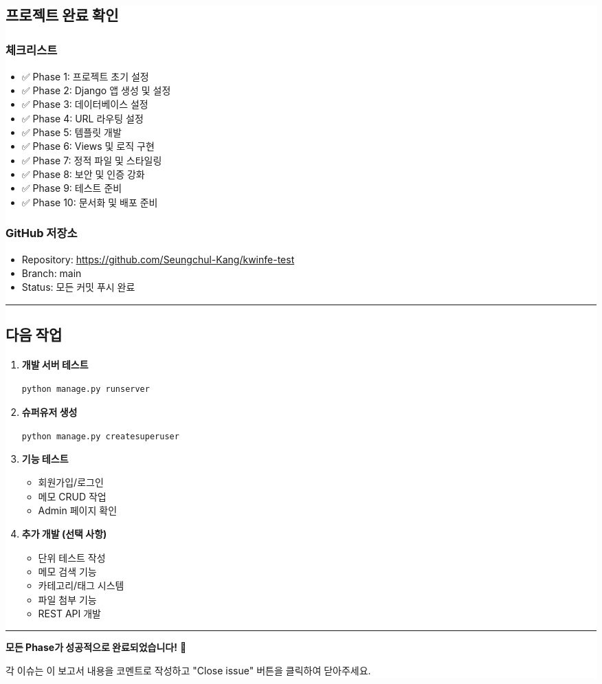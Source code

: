 
## 프로젝트 완료 확인

### 체크리스트
- ✅ Phase 1: 프로젝트 초기 설정
- ✅ Phase 2: Django 앱 생성 및 설정
- ✅ Phase 3: 데이터베이스 설정
- ✅ Phase 4: URL 라우팅 설정
- ✅ Phase 5: 템플릿 개발
- ✅ Phase 6: Views 및 로직 구현
- ✅ Phase 7: 정적 파일 및 스타일링
- ✅ Phase 8: 보안 및 인증 강화
- ✅ Phase 9: 테스트 준비
- ✅ Phase 10: 문서화 및 배포 준비

### GitHub 저장소
- Repository: https://github.com/Seungchul-Kang/kwinfe-test
- Branch: main
- Status: 모든 커밋 푸시 완료

---

## 다음 작업

1. **개발 서버 테스트**
   ```bash
   python manage.py runserver
   ```

2. **슈퍼유저 생성**
   ```bash
   python manage.py createsuperuser
   ```

3. **기능 테스트**
   - 회원가입/로그인
   - 메모 CRUD 작업
   - Admin 페이지 확인

4. **추가 개발 (선택 사항)**
   - 단위 테스트 작성
   - 메모 검색 기능
   - 카테고리/태그 시스템
   - 파일 첨부 기능
   - REST API 개발

---

**모든 Phase가 성공적으로 완료되었습니다!** 🎉

각 이슈는 이 보고서 내용을 코멘트로 작성하고 "Close issue" 버튼을 클릭하여 닫아주세요.
